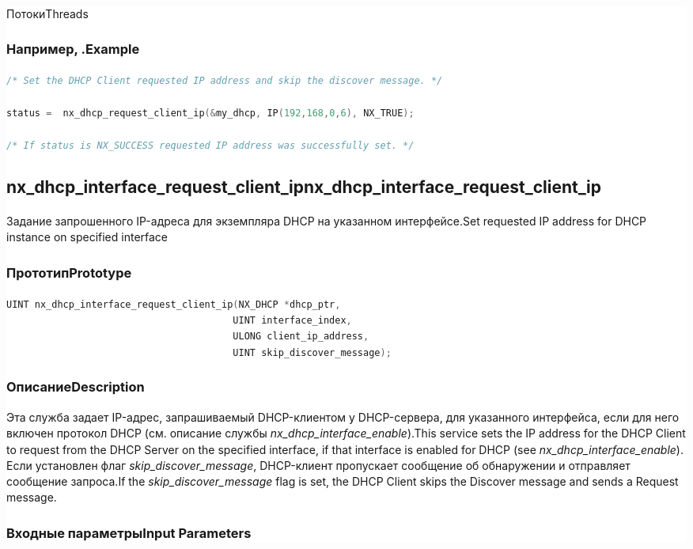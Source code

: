 <span data-ttu-id="ec169-340">Потоки</span><span class="sxs-lookup"><span data-stu-id="ec169-340">Threads</span></span>

### <a name="example"></a><span data-ttu-id="ec169-341">Например, .</span><span class="sxs-lookup"><span data-stu-id="ec169-341">Example</span></span>

```C
/* Set the DHCP Client requested IP address and skip the discover message. */

status =  nx_dhcp_request_client_ip(&my_dhcp, IP(192,168,0,6), NX_TRUE);

/* If status is NX_SUCCESS requested IP address was successfully set. */
```

## <a name="nx_dhcp_interface_request_client_ip"></a><span data-ttu-id="ec169-342">nx_dhcp_interface_request_client_ip</span><span class="sxs-lookup"><span data-stu-id="ec169-342">nx_dhcp_interface_request_client_ip</span></span>

<span data-ttu-id="ec169-343">Задание запрошенного IP-адреса для экземпляра DHCP на указанном интерфейсе.</span><span class="sxs-lookup"><span data-stu-id="ec169-343">Set requested IP address for DHCP instance on specified interface</span></span>

### <a name="prototype"></a><span data-ttu-id="ec169-344">Прототип</span><span class="sxs-lookup"><span data-stu-id="ec169-344">Prototype</span></span>

```C
UINT nx_dhcp_interface_request_client_ip(NX_DHCP *dhcp_ptr,
                                        UINT interface_index,
                                        ULONG client_ip_address,
                                        UINT skip_discover_message);
```

### <a name="description"></a><span data-ttu-id="ec169-345">Описание</span><span class="sxs-lookup"><span data-stu-id="ec169-345">Description</span></span>

<span data-ttu-id="ec169-346">Эта служба задает IP-адрес, запрашиваемый DHCP-клиентом у DHCP-сервера, для указанного интерфейса, если для него включен протокол DHCP (см. описание службы *nx_dhcp_interface_enable*).</span><span class="sxs-lookup"><span data-stu-id="ec169-346">This service sets the IP address for the DHCP Client to request from the DHCP Server on the specified interface, if that interface is enabled for DHCP (see *nx_dhcp_interface_enable*).</span></span> <span data-ttu-id="ec169-347">Если установлен флаг *skip_discover_message*, DHCP-клиент пропускает сообщение об обнаружении и отправляет сообщение запроса.</span><span class="sxs-lookup"><span data-stu-id="ec169-347">If the *skip_discover_message* flag is set, the DHCP Client skips the Discover message and sends a Request message.</span></span>

### <a name="input-parameters"></a><span data-ttu-id="ec169-348">Входные параметры</span><span class="sxs-lookup"><span data-stu-id="ec169-348">Input Parameters</span></span>
